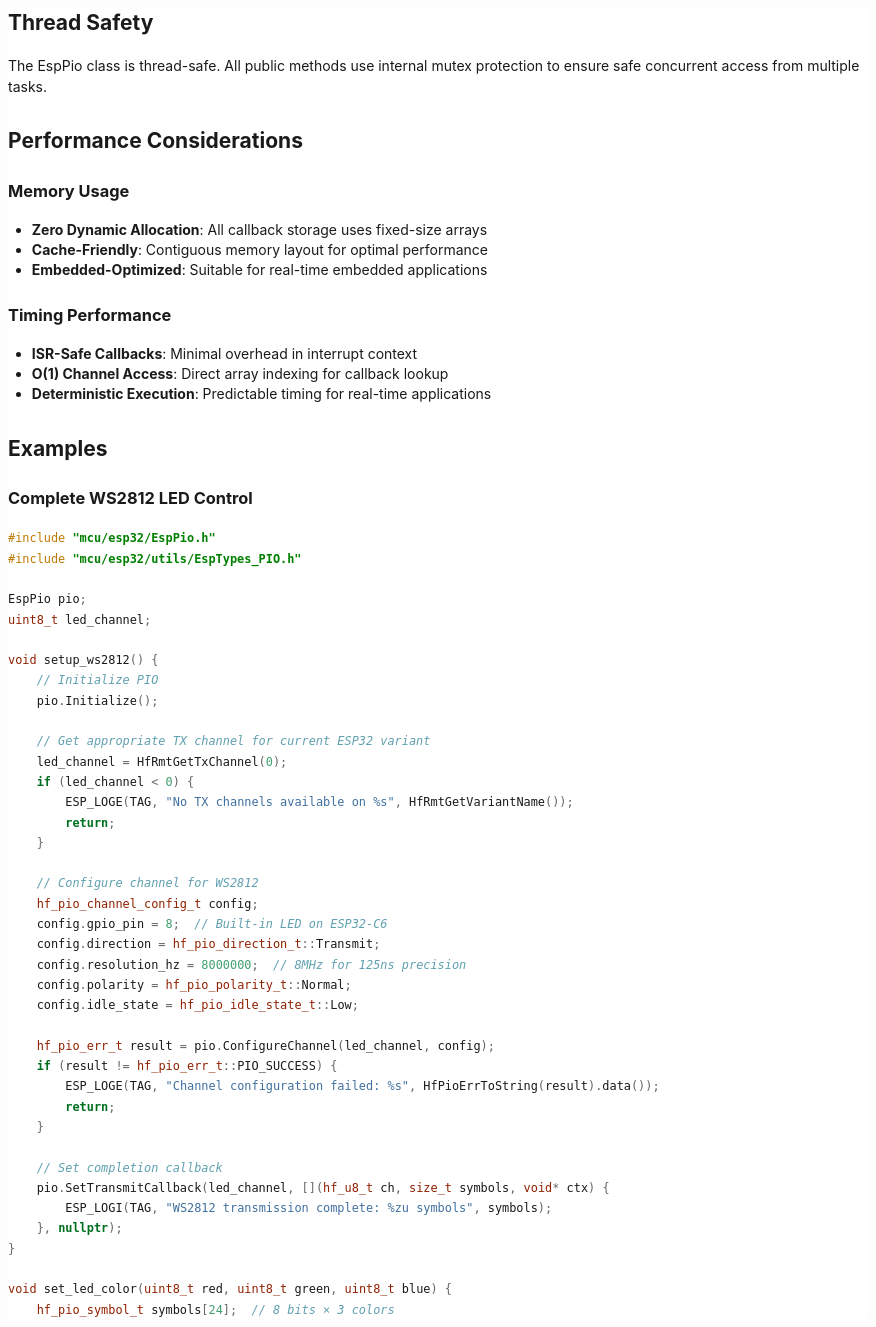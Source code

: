 ## Thread Safety

The EspPio class is thread-safe.
All public methods use internal mutex protection to ensure safe concurrent access from multiple
tasks.

## Performance Considerations

### Memory Usage
- **Zero Dynamic Allocation**: All callback storage uses fixed-size arrays
- **Cache-Friendly**: Contiguous memory layout for optimal performance
- **Embedded-Optimized**: Suitable for real-time embedded applications

### Timing Performance
- **ISR-Safe Callbacks**: Minimal overhead in interrupt context
- **O(1) Channel Access**: Direct array indexing for callback lookup
- **Deterministic Execution**: Predictable timing for real-time applications

## Examples

### Complete WS2812 LED Control
```cpp
#include "mcu/esp32/EspPio.h"
#include "mcu/esp32/utils/EspTypes_PIO.h"

EspPio pio;
uint8_t led_channel;

void setup_ws2812() {
    // Initialize PIO
    pio.Initialize();
    
    // Get appropriate TX channel for current ESP32 variant
    led_channel = HfRmtGetTxChannel(0);
    if (led_channel < 0) {
        ESP_LOGE(TAG, "No TX channels available on %s", HfRmtGetVariantName());
        return;
    }
    
    // Configure channel for WS2812
    hf_pio_channel_config_t config;
    config.gpio_pin = 8;  // Built-in LED on ESP32-C6
    config.direction = hf_pio_direction_t::Transmit;
    config.resolution_hz = 8000000;  // 8MHz for 125ns precision
    config.polarity = hf_pio_polarity_t::Normal;
    config.idle_state = hf_pio_idle_state_t::Low;
    
    hf_pio_err_t result = pio.ConfigureChannel(led_channel, config);
    if (result != hf_pio_err_t::PIO_SUCCESS) {
        ESP_LOGE(TAG, "Channel configuration failed: %s", HfPioErrToString(result).data());
        return;
    }
    
    // Set completion callback
    pio.SetTransmitCallback(led_channel, [](hf_u8_t ch, size_t symbols, void* ctx) {
        ESP_LOGI(TAG, "WS2812 transmission complete: %zu symbols", symbols);
    }, nullptr);
}

void set_led_color(uint8_t red, uint8_t green, uint8_t blue) {
    hf_pio_symbol_t symbols[24];  // 8 bits × 3 colors
```